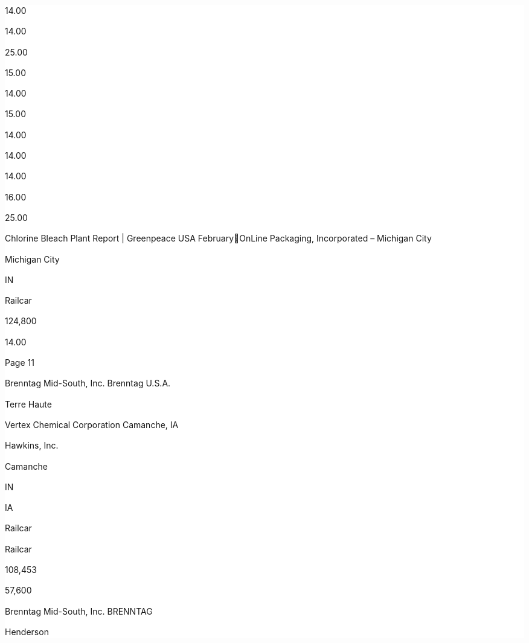 14.00

14.00

25.00

15.00

14.00

15.00

14.00

14.00

14.00

16.00

25.00

Chlorine Bleach Plant Report | Greenpeace USA FebruaryOnLine Packaging,
Incorporated – Michigan
City

Michigan City

IN

Railcar

124,800

14.00

Page 11

Brenntag Mid-South, Inc. Brenntag U.S.A.

Terre Haute

Vertex Chemical
Corporation  Camanche,
IA

Hawkins, Inc.

Camanche

IN

IA

Railcar

Railcar

108,453

57,600

Brenntag Mid-South, Inc. BRENNTAG

Henderson
